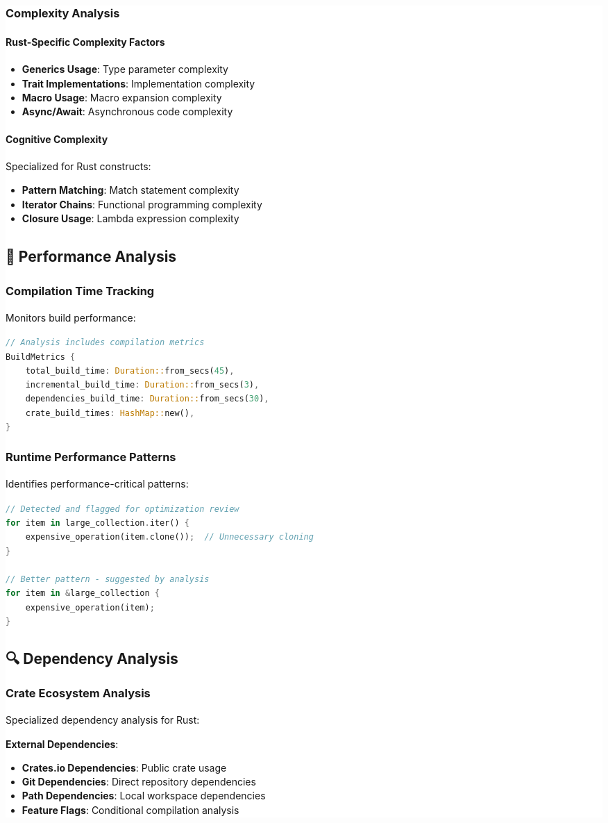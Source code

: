 ### Complexity Analysis

#### Rust-Specific Complexity Factors
- **Generics Usage**: Type parameter complexity
- **Trait Implementations**: Implementation complexity
- **Macro Usage**: Macro expansion complexity
- **Async/Await**: Asynchronous code complexity

#### Cognitive Complexity
Specialized for Rust constructs:
- **Pattern Matching**: Match statement complexity
- **Iterator Chains**: Functional programming complexity
- **Closure Usage**: Lambda expression complexity

## 🚀 Performance Analysis

### Compilation Time Tracking
Monitors build performance:

```rust
// Analysis includes compilation metrics
BuildMetrics {
    total_build_time: Duration::from_secs(45),
    incremental_build_time: Duration::from_secs(3),
    dependencies_build_time: Duration::from_secs(30),
    crate_build_times: HashMap::new(),
}
```

### Runtime Performance Patterns
Identifies performance-critical patterns:

```rust
// Detected and flagged for optimization review
for item in large_collection.iter() {
    expensive_operation(item.clone());  // Unnecessary cloning
}

// Better pattern - suggested by analysis
for item in &large_collection {
    expensive_operation(item);
}
```

## 🔍 Dependency Analysis

### Crate Ecosystem Analysis
Specialized dependency analysis for Rust:

**External Dependencies**:
- **Crates.io Dependencies**: Public crate usage
- **Git Dependencies**: Direct repository dependencies
- **Path Dependencies**: Local workspace dependencies
- **Feature Flags**: Conditional compilation analysis
